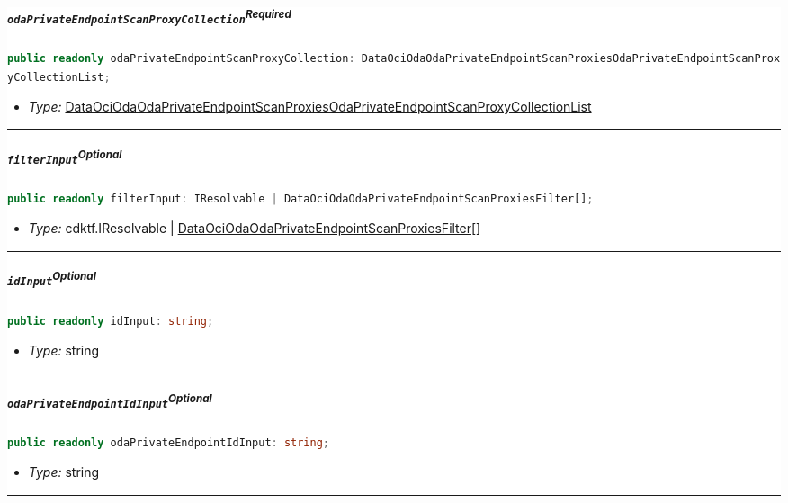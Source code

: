 
##### `odaPrivateEndpointScanProxyCollection`<sup>Required</sup> <a name="odaPrivateEndpointScanProxyCollection" id="rhizo-co-terraform-provider-oci.dataOciOdaOdaPrivateEndpointScanProxies.DataOciOdaOdaPrivateEndpointScanProxies.property.odaPrivateEndpointScanProxyCollection"></a>

```typescript
public readonly odaPrivateEndpointScanProxyCollection: DataOciOdaOdaPrivateEndpointScanProxiesOdaPrivateEndpointScanProxyCollectionList;
```

- *Type:* <a href="#rhizo-co-terraform-provider-oci.dataOciOdaOdaPrivateEndpointScanProxies.DataOciOdaOdaPrivateEndpointScanProxiesOdaPrivateEndpointScanProxyCollectionList">DataOciOdaOdaPrivateEndpointScanProxiesOdaPrivateEndpointScanProxyCollectionList</a>

---

##### `filterInput`<sup>Optional</sup> <a name="filterInput" id="rhizo-co-terraform-provider-oci.dataOciOdaOdaPrivateEndpointScanProxies.DataOciOdaOdaPrivateEndpointScanProxies.property.filterInput"></a>

```typescript
public readonly filterInput: IResolvable | DataOciOdaOdaPrivateEndpointScanProxiesFilter[];
```

- *Type:* cdktf.IResolvable | <a href="#rhizo-co-terraform-provider-oci.dataOciOdaOdaPrivateEndpointScanProxies.DataOciOdaOdaPrivateEndpointScanProxiesFilter">DataOciOdaOdaPrivateEndpointScanProxiesFilter</a>[]

---

##### `idInput`<sup>Optional</sup> <a name="idInput" id="rhizo-co-terraform-provider-oci.dataOciOdaOdaPrivateEndpointScanProxies.DataOciOdaOdaPrivateEndpointScanProxies.property.idInput"></a>

```typescript
public readonly idInput: string;
```

- *Type:* string

---

##### `odaPrivateEndpointIdInput`<sup>Optional</sup> <a name="odaPrivateEndpointIdInput" id="rhizo-co-terraform-provider-oci.dataOciOdaOdaPrivateEndpointScanProxies.DataOciOdaOdaPrivateEndpointScanProxies.property.odaPrivateEndpointIdInput"></a>

```typescript
public readonly odaPrivateEndpointIdInput: string;
```

- *Type:* string

---